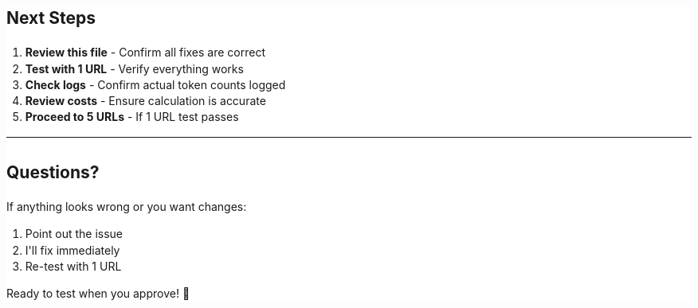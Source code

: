 
## Next Steps

1. **Review this file** - Confirm all fixes are correct
2. **Test with 1 URL** - Verify everything works
3. **Check logs** - Confirm actual token counts logged
4. **Review costs** - Ensure calculation is accurate
5. **Proceed to 5 URLs** - If 1 URL test passes

---

## Questions?

If anything looks wrong or you want changes:
1. Point out the issue
2. I'll fix immediately
3. Re-test with 1 URL

Ready to test when you approve! 🚀
